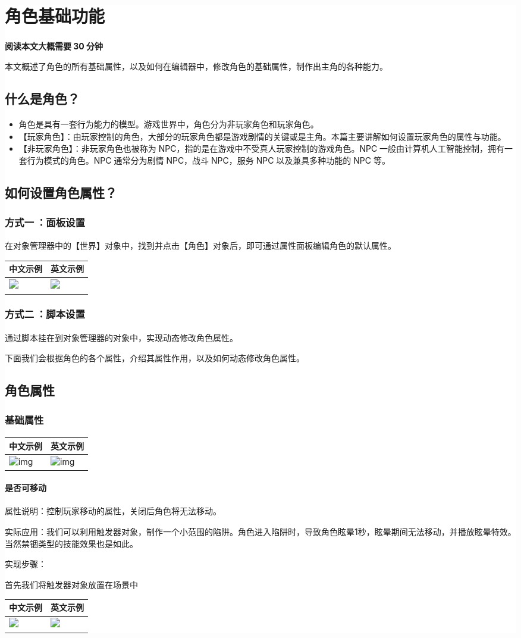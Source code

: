 # 角色基础功能

**阅读本文大概需要 30 分钟**

本文概述了角色的所有基础属性，以及如何在编辑器中，修改角色的基础属性，制作出主角的各种能力。

## 什么是角色？

- 角色是具有一套行为能力的模型。游戏世界中，角色分为非玩家角色和玩家角色。
- 【玩家角色】：由玩家控制的角色，大部分的玩家角色都是游戏剧情的关键或是主角。本篇主要讲解如何设置玩家角色的属性与功能。
- 【非玩家角色】：非玩家角色也被称为 NPC，指的是在游戏中不受真人玩家控制的游戏角色。NPC 一般由计算机人工智能控制，拥有一套行为模式的角色。NPC 通常分为剧情 NPC，战斗 NPC，服务 NPC 以及兼具多种功能的 NPC 等。

## 如何设置角色属性？

### 方式一 ：面板设置

在对象管理器中的【世界】对象中，找到并点击【角色】对象后，即可通过属性面板编辑角色的默认属性。

| 中文示例                                                   | 英文示例                                                   |
| ---------------------------------------------------------- | ---------------------------------------------------------- |
| ![](https://arkimg.ark.online/image-20240830170201026.png) | ![](https://arkimg.ark.online/image-20240830170331083.png) |

### 方式二 ：脚本设置

通过脚本挂在到对象管理器的对象中，实现动态修改角色属性。

下面我们会根据角色的各个属性，介绍其属性作用，以及如何动态修改角色属性。

## 角色属性

### 基础属性

| 中文示例    | 英文示例                                                         |
| ----------- | ------------------------------------------------------------ |
|![img](https://qn-cdn.233leyuan.com/athena/online/be3b0b43a3af4d22817ac64bb7cf6201_360736523.webp)|![img](https://qn-cdn.233leyuan.com/athena/online/0df4e219bd2749a28ea7cab707926f2d_360736533.webp)|

#### 是否可移动

属性说明：控制玩家移动的属性，关闭后角色将无法移动。

实际应用：我们可以利用触发器对象，制作一个小范围的陷阱。角色进入陷阱时，导致角色眩晕1秒，眩晕期间无法移动，并播放眩晕特效。当然禁锢类型的技能效果也是如此。

实现步骤：

首先我们将触发器对象放置在场景中

| 中文示例                                                   | 英文示例                                                   |
| ---------------------------------------------------------- | ---------------------------------------------------------- |
| ![](https://arkimg.ark.online/image-20240830170415376.png) | ![](https://arkimg.ark.online/image-20240830170436667.png) |
